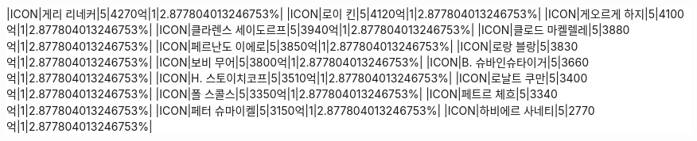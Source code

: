 |ICON|게리 리네커|5|4270억|1|2.877804013246753%|
|ICON|로이 킨|5|4120억|1|2.877804013246753%|
|ICON|게오르게 하지|5|4100억|1|2.877804013246753%|
|ICON|클라렌스 세이도르프|5|3940억|1|2.877804013246753%|
|ICON|클로드 마켈렐레|5|3880억|1|2.877804013246753%|
|ICON|페르난도 이에로|5|3850억|1|2.877804013246753%|
|ICON|로랑 블랑|5|3830억|1|2.877804013246753%|
|ICON|보비 무어|5|3800억|1|2.877804013246753%|
|ICON|B. 슈바인슈타이거|5|3660억|1|2.877804013246753%|
|ICON|H. 스토이치코프|5|3510억|1|2.877804013246753%|
|ICON|로날트 쿠만|5|3400억|1|2.877804013246753%|
|ICON|폴 스콜스|5|3350억|1|2.877804013246753%|
|ICON|페트르 체흐|5|3340억|1|2.877804013246753%|
|ICON|페터 슈마이켈|5|3150억|1|2.877804013246753%|
|ICON|하비에르 사네티|5|2770억|1|2.877804013246753%|
